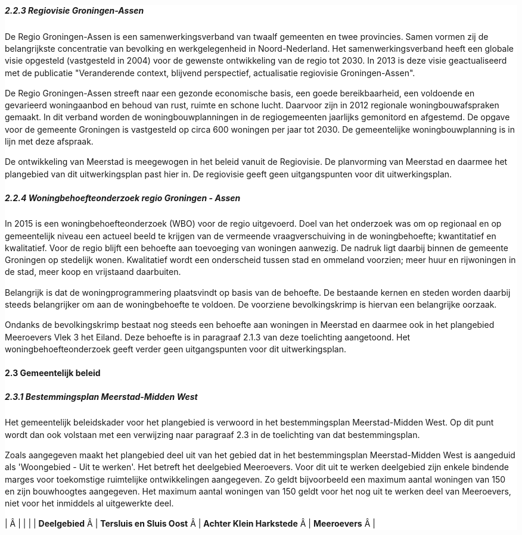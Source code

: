 ##### 2\.2\.3 Regiovisie Groningen\-Assen

De Regio Groningen\-Assen is een samenwerkingsverband van twaalf gemeenten en twee provincies. Samen vormen zij de belangrijkste concentratie van bevolking en werkgelegenheid in Noord\-Nederland. Het samenwerkingsverband heeft een globale visie opgesteld (vastgesteld in 2004\) voor de gewenste ontwikkeling van de regio tot 2030\. In 2013 is deze visie geactualiseerd met de publicatie "Veranderende context, blijvend perspectief, actualisatie regiovisie Groningen\-Assen".

De Regio Groningen\-Assen streeft naar een gezonde economische basis, een goede bereikbaarheid, een voldoende en gevarieerd woningaanbod en behoud van rust, ruimte en schone lucht. Daarvoor zijn in 2012 regionale woningbouwafspraken gemaakt. In dit verband worden de woningbouwplanningen in de regiogemeenten jaarlijks gemonitord en afgestemd. De opgave voor de gemeente Groningen is vastgesteld op circa 600 woningen per jaar tot 2030\. De gemeentelijke woningbouwplanning is in lijn met deze afspraak.

De ontwikkeling van Meerstad is meegewogen in het beleid vanuit de Regiovisie. De planvorming van Meerstad en daarmee het plangebied van dit uitwerkingsplan past hier in. De regiovisie geeft geen uitgangspunten voor dit uitwerkingsplan.

##### 2\.2\.4 Woningbehoefteonderzoek regio Groningen \- Assen

In 2015 is een woningbehoefteonderzoek (WBO) voor de regio uitgevoerd. Doel van het onderzoek was om op regionaal en op gemeentelijk niveau een actueel beeld te krijgen van de vermeende vraagverschuiving in de woningbehoefte; kwantitatief en kwalitatief. Voor de regio blijft een behoefte aan toevoeging van woningen aanwezig. De nadruk ligt daarbij binnen de gemeente Groningen op stedelijk wonen. Kwalitatief wordt een onderscheid tussen stad en ommeland voorzien; meer huur en rijwoningen in de stad, meer koop en vrijstaand daarbuiten.

Belangrijk is dat de woningprogrammering plaatsvindt op basis van de behoefte. De bestaande kernen en steden worden daarbij steeds belangrijker om aan de woningbehoefte te voldoen. De voorziene bevolkingskrimp is hiervan een belangrijke oorzaak.

Ondanks de bevolkingskrimp bestaat nog steeds een behoefte aan woningen in Meerstad en daarmee ook in het plangebied Meeroevers Vlek 3 het Eiland. Deze behoefte is in paragraaf 2\.1\.3 van deze toelichting aangetoond. Het woningbehoefteonderzoek geeft verder geen uitgangspunten voor dit uitwerkingsplan.

#### 2\.3 Gemeentelijk beleid

##### 2\.3\.1 Bestemmingsplan Meerstad\-Midden West

Het gemeentelijk beleidskader voor het plangebied is verwoord in het bestemmingsplan Meerstad\-Midden West. Op dit punt wordt dan ook volstaan met een verwijzing naar paragraaf 2\.3 in de toelichting van dat bestemmingsplan.

Zoals aangegeven maakt het plangebied deel uit van het gebied dat in het bestemmingsplan Meerstad\-Midden West is aangeduid als 'Woongebied \- Uit te werken'. Het betreft het deelgebied Meeroevers. Voor dit uit te werken deelgebied zijn enkele bindende marges voor toekomstige ruimtelijke ontwikkelingen aangegeven. Zo geldt bijvoorbeeld een maximum aantal woningen van 150 en zijn bouwhoogtes aangegeven. Het maximum aantal woningen van 150 geldt voor het nog uit te werken deel van Meeroevers, niet voor het inmiddels al uitgewerkte deel.

| Â | | | | **Deelgebied**   Â | **Tersluis en Sluis Oost**   Â | **Achter Klein Harkstede**   Â | **Meeroevers**   Â |
